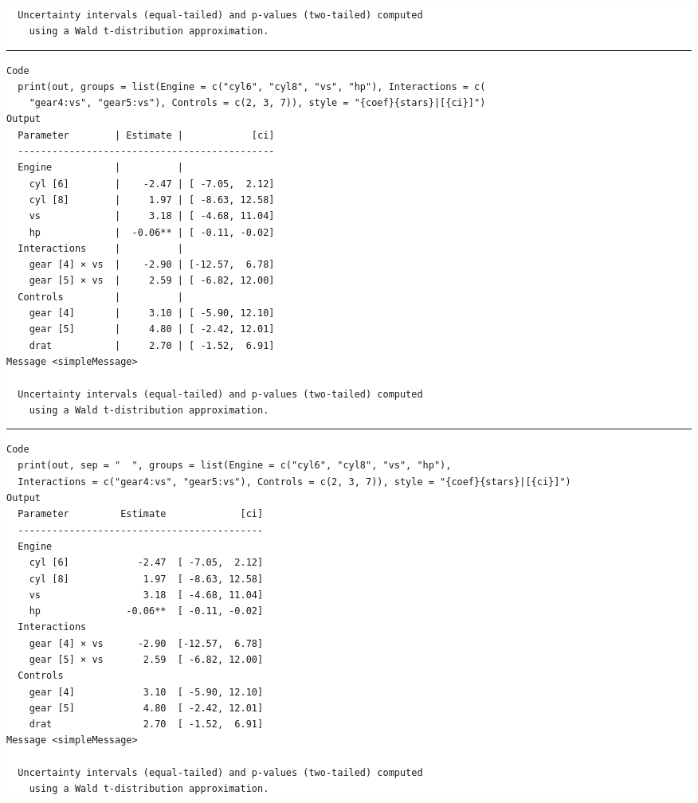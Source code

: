      Uncertainty intervals (equal-tailed) and p-values (two-tailed) computed
        using a Wald t-distribution approximation.

---

    Code
      print(out, groups = list(Engine = c("cyl6", "cyl8", "vs", "hp"), Interactions = c(
        "gear4:vs", "gear5:vs"), Controls = c(2, 3, 7)), style = "{coef}{stars}|[{ci}]")
    Output
      Parameter        | Estimate |            [ci]
      ---------------------------------------------
      Engine           |          |                
        cyl [6]        |    -2.47 | [ -7.05,  2.12]
        cyl [8]        |     1.97 | [ -8.63, 12.58]
        vs             |     3.18 | [ -4.68, 11.04]
        hp             |  -0.06** | [ -0.11, -0.02]
      Interactions     |          |                
        gear [4] × vs  |    -2.90 | [-12.57,  6.78]
        gear [5] × vs  |     2.59 | [ -6.82, 12.00]
      Controls         |          |                
        gear [4]       |     3.10 | [ -5.90, 12.10]
        gear [5]       |     4.80 | [ -2.42, 12.01]
        drat           |     2.70 | [ -1.52,  6.91]
    Message <simpleMessage>
      
      Uncertainty intervals (equal-tailed) and p-values (two-tailed) computed
        using a Wald t-distribution approximation.

---

    Code
      print(out, sep = "  ", groups = list(Engine = c("cyl6", "cyl8", "vs", "hp"),
      Interactions = c("gear4:vs", "gear5:vs"), Controls = c(2, 3, 7)), style = "{coef}{stars}|[{ci}]")
    Output
      Parameter         Estimate             [ci]
      -------------------------------------------
      Engine                                     
        cyl [6]            -2.47  [ -7.05,  2.12]
        cyl [8]             1.97  [ -8.63, 12.58]
        vs                  3.18  [ -4.68, 11.04]
        hp               -0.06**  [ -0.11, -0.02]
      Interactions                               
        gear [4] × vs      -2.90  [-12.57,  6.78]
        gear [5] × vs       2.59  [ -6.82, 12.00]
      Controls                                   
        gear [4]            3.10  [ -5.90, 12.10]
        gear [5]            4.80  [ -2.42, 12.01]
        drat                2.70  [ -1.52,  6.91]
    Message <simpleMessage>
      
      Uncertainty intervals (equal-tailed) and p-values (two-tailed) computed
        using a Wald t-distribution approximation.

